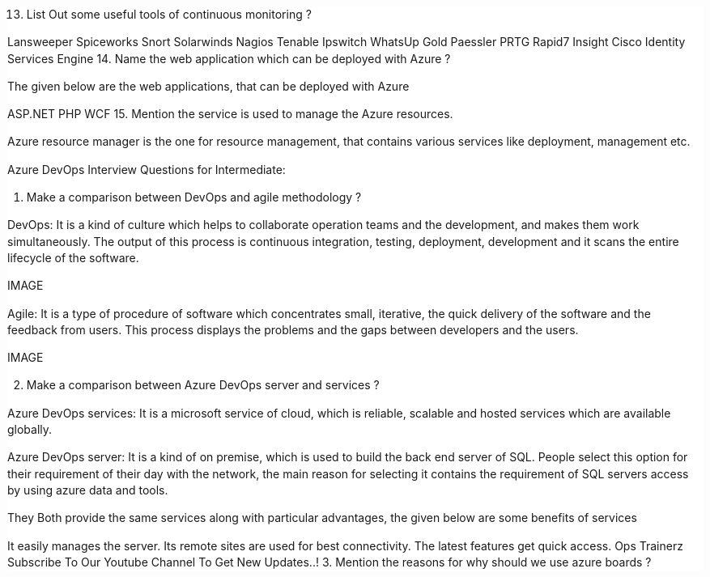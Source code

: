13. List Out some useful tools of continuous monitoring ?

Lansweeper
Spiceworks
Snort
Solarwinds
Nagios
Tenable
Ipswitch WhatsUp Gold
Paessler PRTG
Rapid7 Insight
Cisco Identity Services Engine
14. Name the web application which can be deployed with Azure ?

The given below are the web applications, that can be deployed with Azure

ASP.NET
PHP
WCF
15. Mention the service is used to manage the Azure resources.

Azure resource manager is the one for resource management, that contains various services like deployment, management etc. 

Azure DevOps Interview Questions for Intermediate:
1. Make a comparison between DevOps and agile methodology ?

DevOps: It is a kind of culture which helps to collaborate operation teams and the development, and makes them work simultaneously. The output of this process is continuous integration, testing, deployment, development and it scans the entire lifecycle of the software.

IMAGE

Agile: It is a type of procedure of software which concentrates small, iterative, the quick delivery of the software and the feedback from users. This process displays the problems and the gaps between developers and the users. 

IMAGE

2. Make a comparison between Azure DevOps server and services ?

Azure DevOps services: It is a microsoft service of cloud, which is reliable, scalable and hosted services which are available globally.

Azure DevOps server: It is a kind of on premise, which is used to build the back end server of SQL. People select this option for their requirement of their day with the network, the main reason for selecting it contains the requirement of SQL servers access by using azure data and tools. 

They Both provide the same services along with particular advantages, the given below are some benefits of services

It easily manages the server.
Its remote sites are used for best connectivity.
The latest features get quick access.
Ops Trainerz
Subscribe To Our Youtube Channel To Get New Updates..!
3. Mention the reasons for why should we use azure boards ?

